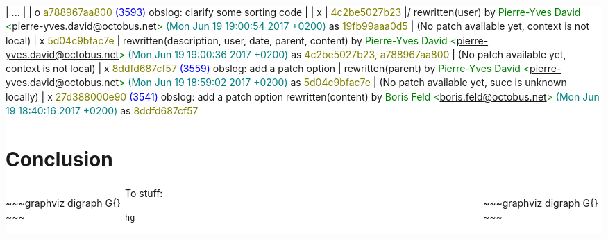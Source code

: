 |      ...
|
| o  <span style="color:olive;">a788967aa800</span> <span style="color:blue;">(3593)</span> obslog: clarify some sorting code
| |
x |  <span style="color:olive;">4c2be5027b23</span>
|/     rewritten(user) by <span style="color:green;">Pierre-Yves David &lt;pierre-yves.david@octobus.net&gt;</span> <span style="color:teal;">(Mon Jun 19 19:00:54 2017 +0200)</span> as <span style="color:olive;">19fb99aaa0d5</span>
|        (No patch available yet, context is not local)
|
x  <span style="color:olive;">5d04c9bfac7e</span>
|    rewritten(description, user, date, parent, content) by <span style="color:green;">Pierre-Yves David &lt;pierre-yves.david@octobus.net&gt;</span> <span style="color:teal;">(Mon Jun 19 19:00:36 2017 +0200)</span> as <span style="color:olive;">4c2be5027b23, a788967aa800</span>
|      (No patch available yet, context is not local)
|
x  <span style="color:olive;">8ddfd687cf57</span> <span style="color:blue;">(3559)</span> obslog: add a patch option
|    rewritten(parent) by <span style="color:green;">Pierre-Yves David &lt;pierre-yves.david@octobus.net&gt;</span> <span style="color:teal;">(Mon Jun 19 18:59:02 2017 +0200)</span> as <span style="color:olive;">5d04c9bfac7e</span>
|      (No patch available yet, succ is unknown locally)
|
x  <span style="color:olive;">27d388000e90</span> <span style="color:blue;">(3541)</span> obslog: add a patch option
     rewritten(content) by <span style="color:green;">Boris Feld &lt;boris.feld@octobus.net&gt;</span> <span style="color:teal;">(Mon Jun 19 18:40:16 2017 +0200)</span> as <span style="color:olive;">8ddfd687cf57</span>
</pre>


# Conclusion

<div class='graph' style='display: flex ;align-items: stretch ;flex-flow: row wrap ; align-items: center;'>
<div class='left' style='order:1; width: 20%'>
~~~graphviz
 digraph G{}
~~~
</div>

<div class="middle" style='order:2; width: 60%'>
To stuff:

    hg
</div>

<div class='right' style='order:2; width: 20%'>
~~~graphviz
 digraph G{}
~~~
</div>
</div>
